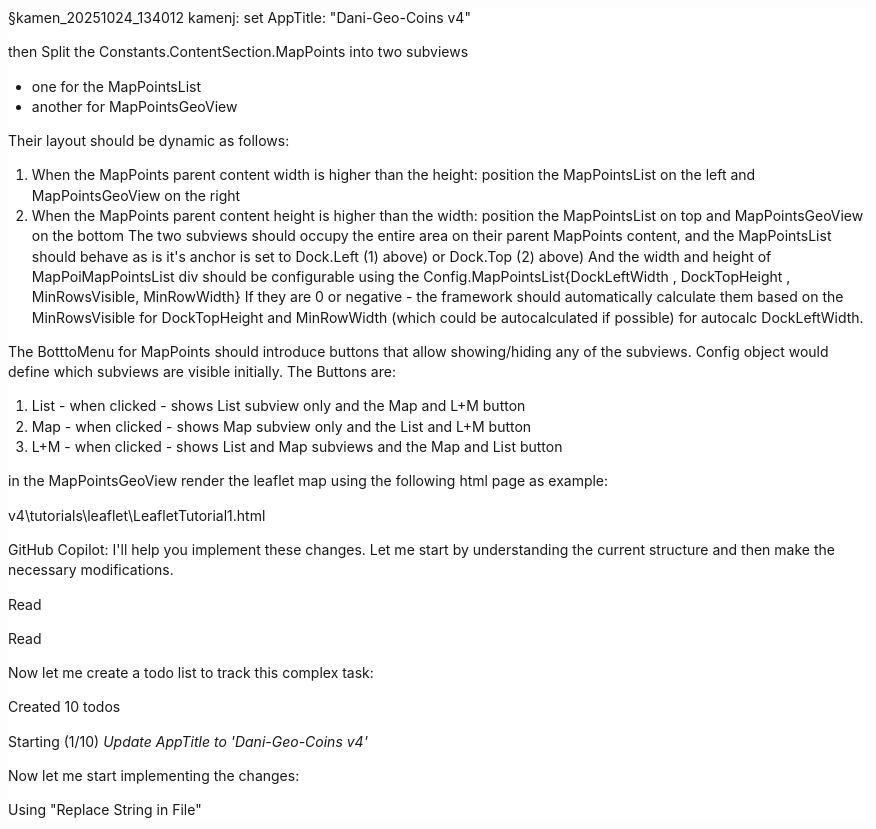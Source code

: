 §kamen_20251024_134012
kamenj: set  AppTitle: "Dani-Geo-Coins v4"

then
Split the Constants.ContentSection.MapPoints
into two subviews 
- one for the MapPointsList 
- another for MapPointsGeoView

Their layout should be dynamic as follows:
1) When the MapPoints parent content width is higher than the height:
  position the MapPointsList on the left and MapPointsGeoView on the right
2) When the MapPoints parent content height is higher than the width:
  position the MapPointsList on top and MapPointsGeoView on the bottom
The two subviews should occupy the entire area on their parent MapPoints content,
and the MapPointsList should behave as is it's anchor is set to Dock.Left (1) above) or Dock.Top (2) above)
And the width and height of MapPoiMapPointsList div should be configurable using the Config.MapPointsList{DockLeftWidth , DockTopHeight , MinRowsVisible, MinRowWidth}
If they are 0 or negative - the framework should automatically calculate them based on the MinRowsVisible for DockTopHeight and MinRowWidth (which could be autocalculated if possible) for autocalc DockLeftWidth.

The BotttoMenu for MapPoints should introduce buttons  that allow showing/hiding any of the subviews.
Config object would define which subviews are visible initially.
The Buttons are: 
1) List - when clicked - shows List subview only and the Map  and  L+M button 
2) Map - when clicked - shows Map subview only and the List and L+M button
3) L+M - when clicked - shows List and Map subviews and the Map and List button

in the MapPointsGeoView render the leaflet map using the  following html page as example:

v4\tutorials\leaflet\LeafletTutorial1.html

GitHub Copilot: I'll help you implement these changes. Let me start by understanding the current structure and then make the necessary modifications. 

Read [](file:///c%3A/my.desktop/projects/.mind.maps/main/software/dani/maps/tests/html/FindCoins/SimpleLoginSite/v4/tutorials/leaflet/LeafletTutorial1.html)

Read [](file:///c%3A/my.desktop/projects/.mind.maps/main/software/dani/maps/tests/html/FindCoins/SimpleLoginSite/v4/index.css)

Now let me create a todo list to track this complex task: 

Created 10 todos

Starting (1/10) *Update AppTitle to 'Dani-Geo-Coins v4'*

Now let me start implementing the changes: 

Using "Replace String in File"


```

```
